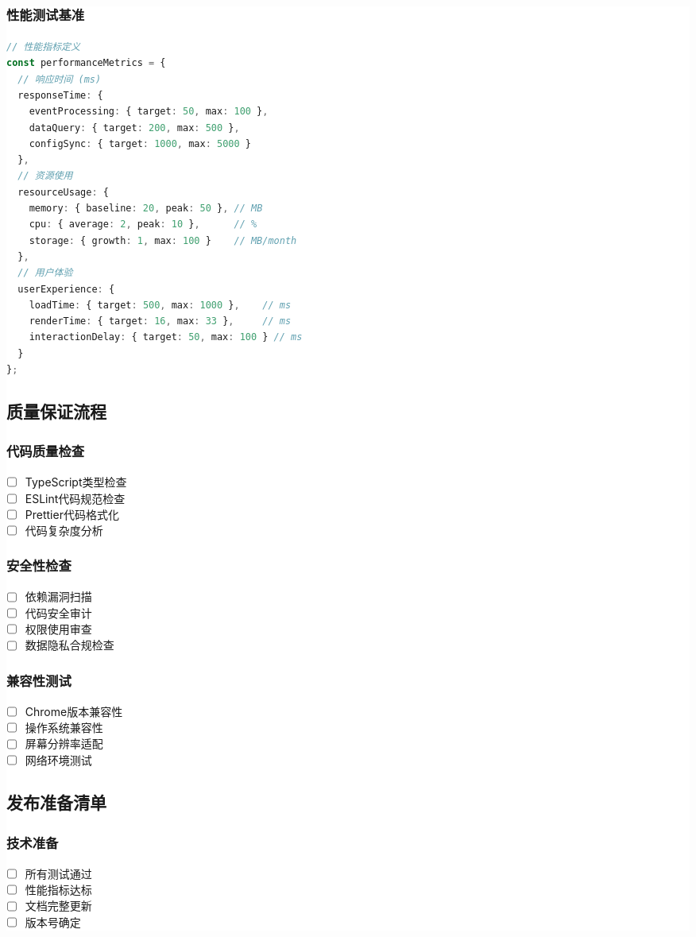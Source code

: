 ### 性能测试基准
```typescript
// 性能指标定义
const performanceMetrics = {
  // 响应时间 (ms)
  responseTime: {
    eventProcessing: { target: 50, max: 100 },
    dataQuery: { target: 200, max: 500 },
    configSync: { target: 1000, max: 5000 }
  },
  // 资源使用
  resourceUsage: {
    memory: { baseline: 20, peak: 50 }, // MB
    cpu: { average: 2, peak: 10 },      // %
    storage: { growth: 1, max: 100 }    // MB/month
  },
  // 用户体验
  userExperience: {
    loadTime: { target: 500, max: 1000 },    // ms
    renderTime: { target: 16, max: 33 },     // ms
    interactionDelay: { target: 50, max: 100 } // ms
  }
};
```

## 质量保证流程

### 代码质量检查
- [ ] TypeScript类型检查
- [ ] ESLint代码规范检查
- [ ] Prettier代码格式化
- [ ] 代码复杂度分析

### 安全性检查
- [ ] 依赖漏洞扫描
- [ ] 代码安全审计
- [ ] 权限使用审查
- [ ] 数据隐私合规检查

### 兼容性测试
- [ ] Chrome版本兼容性
- [ ] 操作系统兼容性
- [ ] 屏幕分辨率适配
- [ ] 网络环境测试

## 发布准备清单

### 技术准备
- [ ] 所有测试通过
- [ ] 性能指标达标
- [ ] 文档完整更新
- [ ] 版本号确定
